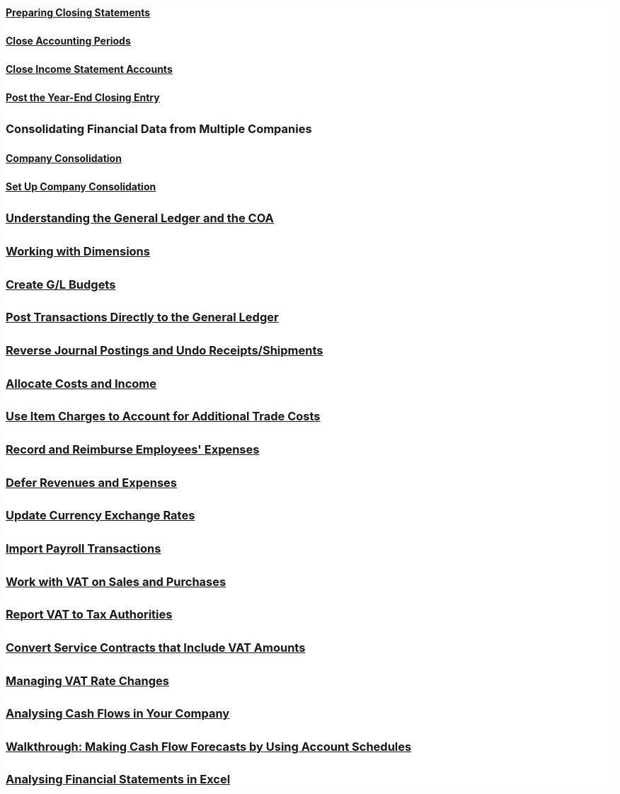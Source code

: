 #### [Preparing Closing Statements](year-prepare-close-statement.md)
#### [Close Accounting Periods](year-close-account-periods.md)
#### [Close Income Statement Accounts](year-close-income-statement.md)
#### [Post the Year-End Closing Entry](year-how-post-year-end-close-entry.md)
### Consolidating Financial Data from Multiple Companies
#### [Company Consolidation](finance-consolidated-company-reporting.md)
#### [Set Up Company Consolidation](finance-consolidated-company-reporting-setup.md)
### [Understanding the General Ledger and the COA](finance-general-ledger.md)
### [Working with Dimensions](finance-dimensions.md)
### [Create G/L Budgets](finance-how-create-budgets.md)
### [Post Transactions Directly to the General Ledger](finance-how-post-transactions-directly.md)
### [Reverse Journal Postings and Undo Receipts/Shipments](finance-how-reverse-journal-posting.md)
### [Allocate Costs and Income](year-allocate-costs-income.md)
### [Use Item Charges to Account for Additional Trade Costs](payables-how-assign-item-charges.md)
### [Record and Reimburse Employees' Expenses](finance-how-record-reimburse-employee-expenses.md)
### [Defer Revenues and Expenses](finance-how-defer-revenue-expenses.md)
### [Update Currency Exchange Rates](finance-how-update-currencies.md)
### [Import Payroll Transactions](finance-how-import-payroll-transactions.md)
### [Work with VAT on Sales and Purchases](finance-work-with-vat.md)
### [Report VAT to Tax Authorities](finance-how-report-vat.md)
### [Convert Service Contracts that Include VAT Amounts](service-how-to-convert-service-contracts.md)
### [Managing VAT Rate Changes](finance-how-use-vat-rate-change-tool.md)
### [Analysing Cash Flows in Your Company](finance-analyze-cash-flow.md)
### [Walkthrough: Making Cash Flow Forecasts by Using Account Schedules](walkthrough-making-cash-flow-forecasts-by-using-account-schedules.md)
### [Analysing Financial Statements in Excel](finance-analyze-excel.md)